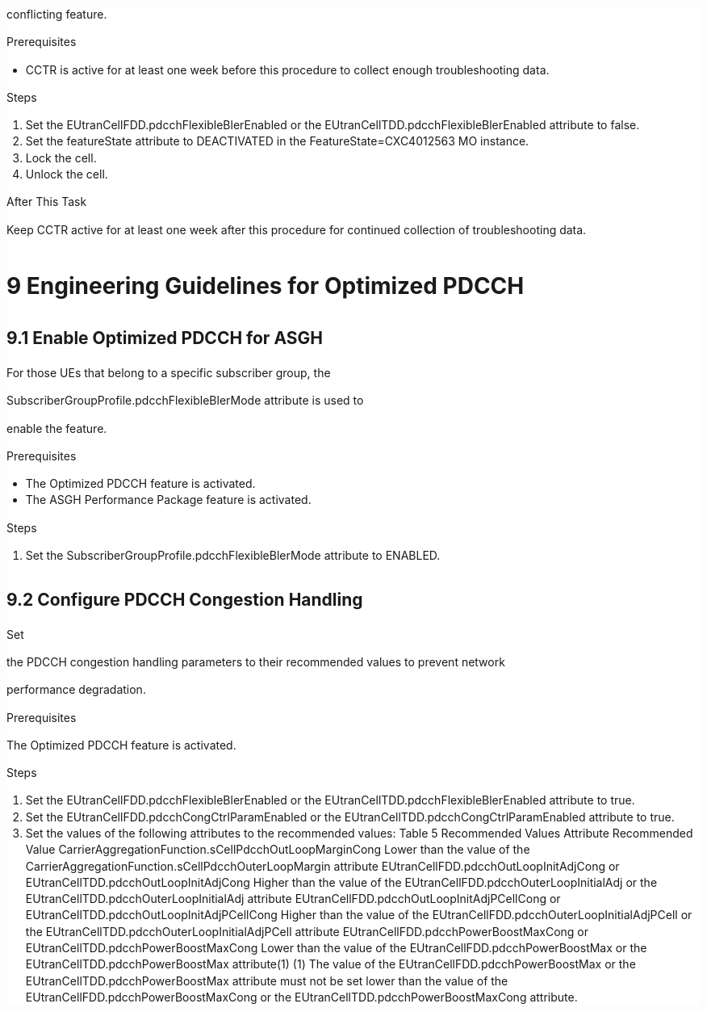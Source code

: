 conflicting feature.

Prerequisites

- CCTR is active for at least one week before this procedure to collect enough troubleshooting data.

Steps

1. Set the EUtranCellFDD.pdcchFlexibleBlerEnabled or the EUtranCellTDD.pdcchFlexibleBlerEnabled attribute to false.
2. Set the featureState attribute to DEACTIVATED in the FeatureState=CXC4012563 MO instance.
3. Lock the cell.
4. Unlock the cell.

After This Task

Keep CCTR active for at least one week after this procedure for continued collection of troubleshooting data.

# 9 Engineering Guidelines for Optimized PDCCH

## 9.1 Enable Optimized PDCCH for ASGH

For those UEs that belong to a specific subscriber group, the

SubscriberGroupProfile.pdcchFlexibleBlerMode attribute is used to

enable the feature.

Prerequisites

- The Optimized PDCCH feature is activated.
- The ASGH Performance Package feature is activated.

Steps

1. Set the SubscriberGroupProfile.pdcchFlexibleBlerMode attribute to ENABLED.

## 9.2 Configure PDCCH Congestion Handling

Set

the PDCCH congestion handling parameters to their recommended values to prevent network

performance degradation.

Prerequisites

The Optimized PDCCH feature is activated.

Steps

1. Set the EUtranCellFDD.pdcchFlexibleBlerEnabled or the EUtranCellTDD.pdcchFlexibleBlerEnabled attribute to true.
2. Set the EUtranCellFDD.pdcchCongCtrlParamEnabled or the EUtranCellTDD.pdcchCongCtrlParamEnabled attribute to true.
3. Set the values of the following attributes to the recommended values: Table 5 Recommended Values Attribute Recommended Value CarrierAggregationFunction.sCellPdcchOutLoopMarginCong Lower than the value of the CarrierAggregationFunction.sCellPdcchOuterLoopMargin attribute EUtranCellFDD.pdcchOutLoopInitAdjCong or EUtranCellTDD.pdcchOutLoopInitAdjCong Higher than the value of the EUtranCellFDD.pdcchOuterLoopInitialAdj or the EUtranCellTDD.pdcchOuterLoopInitialAdj attribute EUtranCellFDD.pdcchOutLoopInitAdjPCellCong or EUtranCellTDD.pdcchOutLoopInitAdjPCellCong Higher than the value of the EUtranCellFDD.pdcchOuterLoopInitialAdjPCell or the EUtranCellTDD.pdcchOuterLoopInitialAdjPCell attribute EUtranCellFDD.pdcchPowerBoostMaxCong or EUtranCellTDD.pdcchPowerBoostMaxCong Lower than the value of the EUtranCellFDD.pdcchPowerBoostMax or the EUtranCellTDD.pdcchPowerBoostMax attribute(1) (1) The value of the EUtranCellFDD.pdcchPowerBoostMax or the EUtranCellTDD.pdcchPowerBoostMax attribute must not be set lower than the value of the EUtranCellFDD.pdcchPowerBoostMaxCong or the EUtranCellTDD.pdcchPowerBoostMaxCong attribute.
